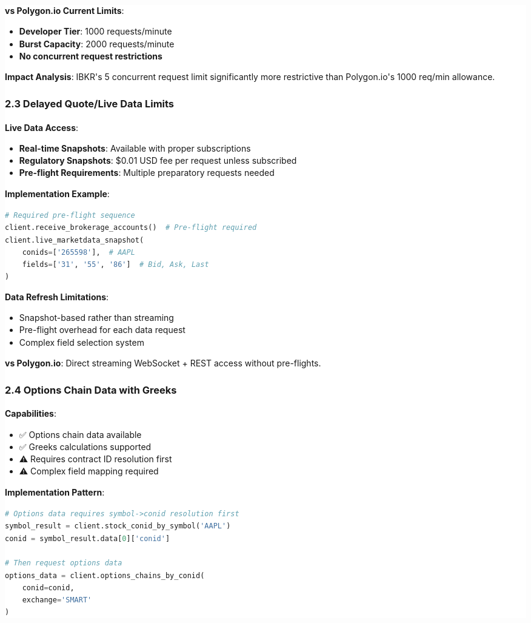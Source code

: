 ```python
```

**vs Polygon.io Current Limits**:
- **Developer Tier**: 1000 requests/minute
- **Burst Capacity**: 2000 requests/minute
- **No concurrent request restrictions**

**Impact Analysis**: IBKR's 5 concurrent request limit significantly more restrictive than Polygon.io's 1000 req/min allowance.

### 2.3 Delayed Quote/Live Data Limits

**Live Data Access**:
- **Real-time Snapshots**: Available with proper subscriptions
- **Regulatory Snapshots**: $0.01 USD fee per request unless subscribed
- **Pre-flight Requirements**: Multiple preparatory requests needed

**Implementation Example**:
```python
# Required pre-flight sequence
client.receive_brokerage_accounts()  # Pre-flight required
client.live_marketdata_snapshot(
    conids=['265598'],  # AAPL
    fields=['31', '55', '86']  # Bid, Ask, Last
)
```

**Data Refresh Limitations**:
- Snapshot-based rather than streaming
- Pre-flight overhead for each data request
- Complex field selection system

**vs Polygon.io**: Direct streaming WebSocket + REST access without pre-flights.

### 2.4 Options Chain Data with Greeks

**Capabilities**:
- ✅ Options chain data available
- ✅ Greeks calculations supported
- ⚠️ Requires contract ID resolution first
- ⚠️ Complex field mapping required

**Implementation Pattern**:
```python
# Options data requires symbol->conid resolution first
symbol_result = client.stock_conid_by_symbol('AAPL')
conid = symbol_result.data[0]['conid']

# Then request options data
options_data = client.options_chains_by_conid(
    conid=conid,
    exchange='SMART'
)
```
